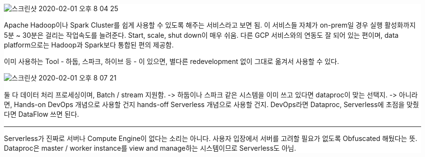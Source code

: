 <img width="919" alt="스크린샷 2020-02-01 오후 8 04 25" src="https://user-images.githubusercontent.com/26548454/73591264-b58e4200-452f-11ea-922d-cfecb0d9df29.png">

Apache Hadoop이나 Spark Cluster를 쉽게 사용할 수 있도록 해주는 서비스라고 보면 됨. 이 서비스들 자체가 on-prem일 경우 실행 활성화까지 5분 ~ 30분은 걸리는 작업속도를 늘려준다. Start, scale, shut down이 매우 쉬움. 다른 GCP 서비스와의 연동도 잘 되어 있는 편이며, data platform으로는 Hadoop과 Spark보다 통합된 편의 제공함.

이미 사용하는 Tool - 하둡, 스파크, 하이브 등 - 이 있으면, 별다른 redevelopment 없이 그대로 옮겨서 사용할 수 있다.


<img width="923" alt="스크린샷 2020-02-01 오후 8 07 21" src="https://user-images.githubusercontent.com/26548454/73591265-b626d880-452f-11ea-8a16-12893d81420d.png">

둘 다 데이터 처리 프로세싱이며, Batch / stream 지원함.
-> 하둡이나 스파크 같은 시스템을 이미 쓰고 있다면 dataproc이 맞는 선택지.
-> 아니라면, Hands-on DevOps 개념으로 사용할 건지 hands-off Serverless 개념으로 사용할 건지. DevOps라면 Dataproc, Serverless에 초점을 맞췄다면 DataFlow 쓰면 된다.


---

Serverless가 진짜로 서버나 Compute Engine이 없다는 소리는 아니다. 사용자 입장에서 서버를 고려할 필요가 없도록 Obfuscated 해뒀다는 뜻. Dataproc은 master / worker instance를 view and manage하는 시스템이므로 Serverless도 아님.